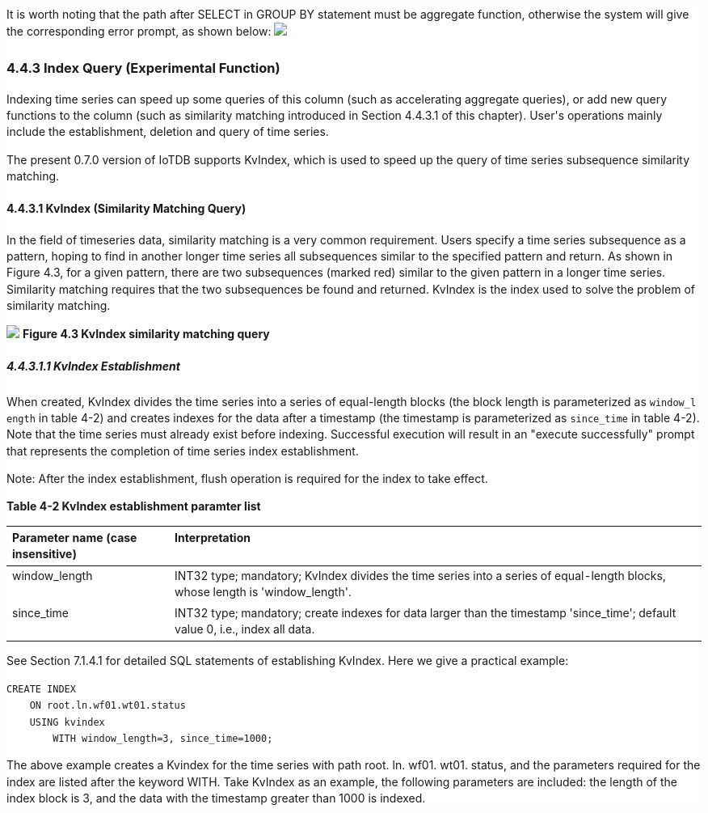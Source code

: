 It is worth noting that the path after SELECT in GROUP BY statement must be aggregate function, otherwise the system will give the corresponding error prompt, as shown below:
![](./fig/4.14.jpg)

### 4.4.3 Index Query (Experimental Function)
Indexing time series can speed up some queries of this column (such as accelerating aggregate queries), or add new query functions to the column (such as similarity matching introduced in Section 4.4.3.1 of this chapter). User's operations mainly include the establishment, deletion and query of time series.

The present 0.7.0 version of IoTDB supports KvIndex, which is used to speed up the query of time series subsequence similarity matching.

#### 4.4.3.1 KvIndex (Similarity Matching Query)
In the field of timeseries data, similarity matching is a very common requirement. Users specify a time series subsequence as a pattern, hoping to find in another longer time series all subsequences similar to the specified pattern and return. As shown in Figure 4.3, for a given pattern, there are two subsequences (marked red) similar to the given pattern in a longer time series. Similarity matching requires that the two subsequences be found and returned. KvIndex is the index used to solve the problem of similarity matching.

![](./fig/4.15.jpg)
**Figure 4.3  KvIndex similarity matching query**

##### 4.4.3.1.1 KvIndex Establishment
When created, KvIndex divides the time series into a series of equal-length blocks (the block length is parameterized as `window_length` in table 4-2) and creates indexes for the data after a timestamp (the timestamp is parameterized as `since_time` in table 4-2). Note that the time series must already exist before indexing. Successful execution will result in an "execute successfully" prompt that represents the completion of time series index establishment.

Note: After the index establishment, flush operation is required for the index to take effect.

**Table 4-2 KvIndex establishment paramter list**

|Parameter name (case insensitive)|Interpretation|
|:---|:---|
|window_length|INT32 type; mandatory; KvIndex divides the time series into a series of equal-length blocks, whose length is 'window_length'.|
|since_time|INT32 type; mandatory; create indexes for data larger than the timestamp 'since_time'; default value 0, i.e., index all data.|

See Section 7.1.4.1 for detailed SQL statements of establishing KvIndex. Here we give a practical example:
```
CREATE INDEX 
    ON root.ln.wf01.wt01.status 
    USING kvindex 
        WITH window_length=3, since_time=1000;
```
The above example creates a Kvindex for the time series with path root. ln. wf01. wt01. status, and the parameters required for the index are listed after the keyword WITH. Take KvIndex as an example, the following parameters are included: the length of the index block is 3, and the data with the timestamp greater than 1000 is indexed.
